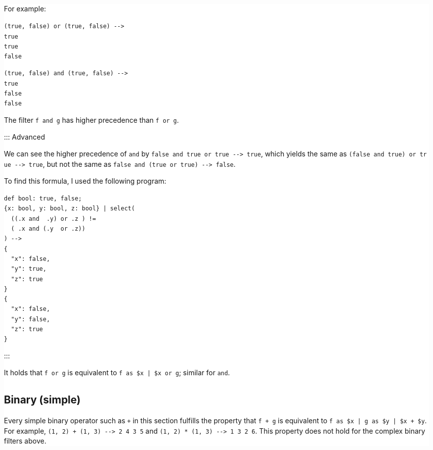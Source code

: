 For example:

~~~
(true, false) or (true, false) -->
true
true
false
~~~

~~~
(true, false) and (true, false) -->
true
false
false
~~~

The filter `f and g` has higher precedence than `f or g`.

::: Advanced

We can see the higher precedence of `and` by
`false and true or true --> true`, which yields the same as
`(false and true) or true --> true`, but not the same as
`false and (true or true) --> false`.

To find this formula, I used the following program:

~~~
def bool: true, false;
{x: bool, y: bool, z: bool} | select(
  ((.x and  .y) or .z ) !=
  ( .x and (.y  or .z))
) -->
{
  "x": false,
  "y": true,
  "z": true
}
{
  "x": false,
  "y": false,
  "z": true
}
~~~

:::

It holds that `f or g` is equivalent to `f as $x | $x or g`;
similar for `and`.


## Binary (simple)

Every simple binary operator such as `+` in this section fulfills the property that
`f + g` is equivalent to
`f as $x | g as $y | $x + $y`.
For example,
`(1, 2) + (1, 3) --> 2 4 3 5` and
`(1, 2) * (1, 3) --> 1 3 2 6`.
This property does not hold for the complex binary filters above.
